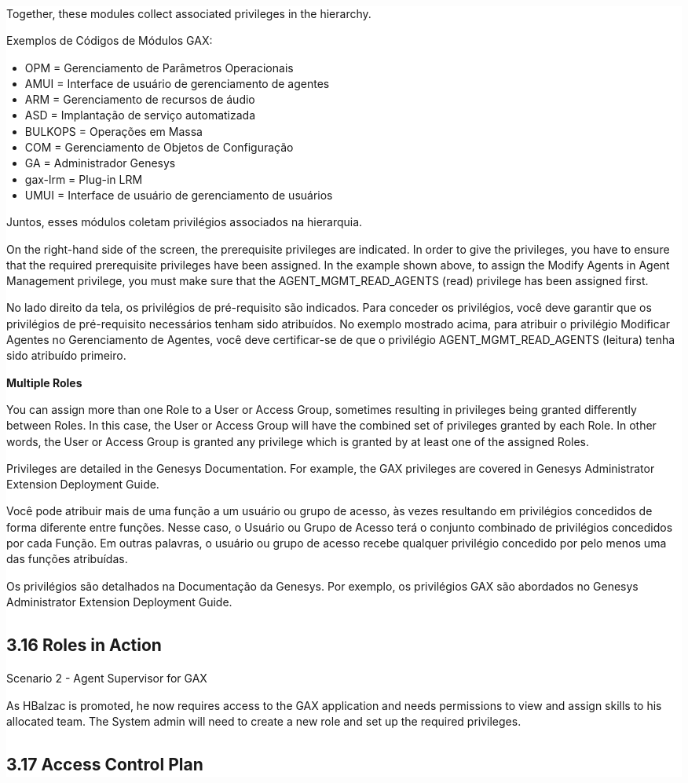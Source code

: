 Together, these modules collect associated privileges in the hierarchy.

Exemplos de Códigos de Módulos GAX:

- OPM = Gerenciamento de Parâmetros Operacionais
- AMUI = Interface de usuário de gerenciamento de agentes
- ARM = Gerenciamento de recursos de áudio
- ASD = Implantação de serviço automatizada
- BULKOPS = Operações em Massa
- COM = Gerenciamento de Objetos de Configuração
- GA = Administrador Genesys
- gax-lrm = Plug-in LRM
- UMUI = Interface de usuário de gerenciamento de usuários

Juntos, esses módulos coletam privilégios associados na hierarquia.


On the right-hand side of the screen, the prerequisite privileges are indicated. In order to give the privileges, you have to ensure that the required prerequisite privileges have been assigned. In the example shown above, to assign the Modify Agents in Agent Management privilege, you must make sure that the AGENT_MGMT_READ_AGENTS (read) privilege has been assigned first.

No lado direito da tela, os privilégios de pré-requisito são indicados. Para conceder os privilégios, você deve garantir que os privilégios de pré-requisito necessários tenham sido atribuídos. No exemplo mostrado acima, para atribuir o privilégio Modificar Agentes no Gerenciamento de Agentes, você deve certificar-se de que o privilégio AGENT_MGMT_READ_AGENTS (leitura) tenha sido atribuído primeiro.

**Multiple Roles**

You can assign more than one Role to a User or Access Group, sometimes resulting in privileges being granted differently between Roles. In this case, the User or Access Group will have the combined set of privileges granted by each Role. In other words, the User or Access Group is granted any privilege which is granted by at least one of the assigned Roles.

Privileges are detailed in the Genesys Documentation. For example, the GAX privileges are covered in Genesys Administrator Extension Deployment Guide.

Você pode atribuir mais de uma função a um usuário ou grupo de acesso, às vezes resultando em privilégios concedidos de forma diferente entre funções. Nesse caso, o Usuário ou Grupo de Acesso terá o conjunto combinado de privilégios concedidos por cada Função. Em outras palavras, o usuário ou grupo de acesso recebe qualquer privilégio concedido por pelo menos uma das funções atribuídas.

Os privilégios são detalhados na Documentação da Genesys. Por exemplo, os privilégios GAX são abordados no Genesys Administrator Extension Deployment Guide.

## 3.16 Roles in Action

Scenario 2 - Agent Supervisor for GAX

As HBalzac is promoted, he now requires access to the GAX application and needs permissions to view and assign skills to his allocated team. The System admin will need to create a new role and set up the required privileges.


## 3.17 Access Control Plan
